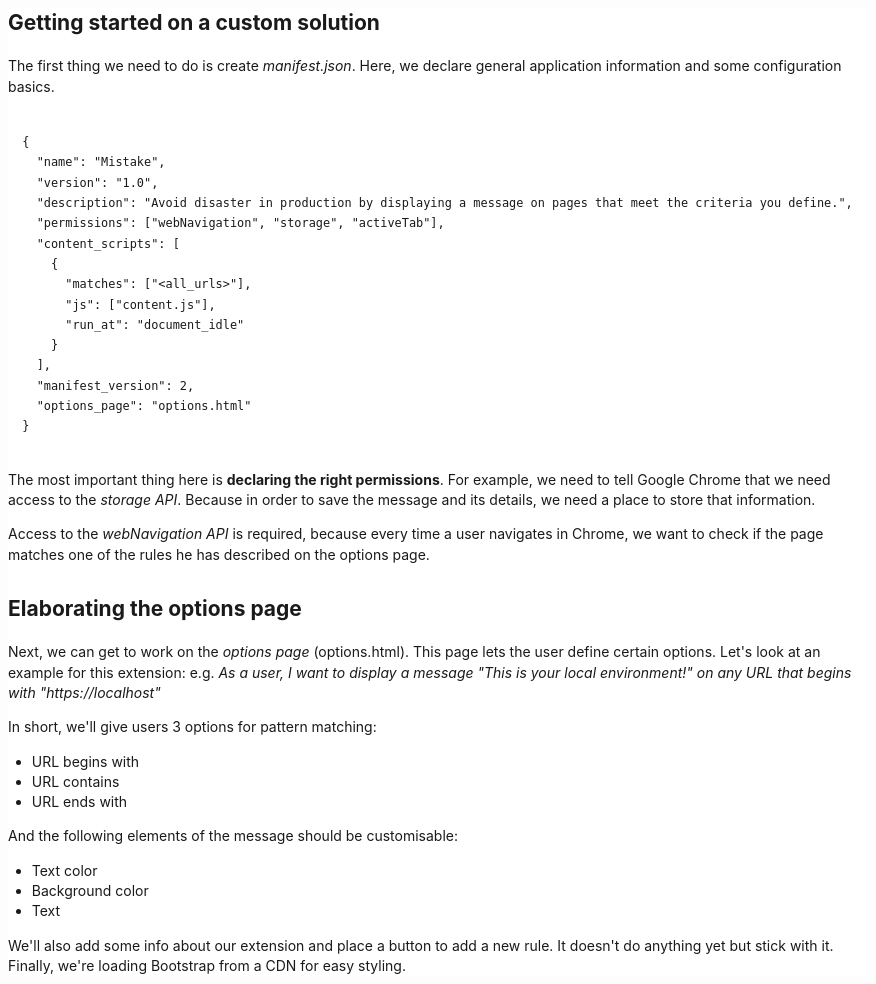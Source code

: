 ## Getting started on a custom solution

The first thing we need to do is create _manifest.json_. Here, we declare general application information and some configuration basics.

<pre>
  <code class="language-json">
  {
    "name": "Mistake",
    "version": "1.0",
    "description": "Avoid disaster in production by displaying a message on pages that meet the criteria you define.",
    "permissions": ["webNavigation", "storage", "activeTab"],
    "content_scripts": [
      {
        "matches": ["&lt;all_urls&gt;"],
        "js": ["content.js"],
        "run_at": "document_idle"
      }
    ],
    "manifest_version": 2,
    "options_page": "options.html"
  }
  </code>
</pre>

The most important thing here is **declaring the right permissions**. For example, we need to tell Google Chrome that we need access to the _storage API_. Because in order to save the message and its details, we need a place to store that information.

Access to the _webNavigation API_ is required, because every time a user navigates in Chrome, we want to check if the page matches one of the rules he has described on the options page.

## Elaborating the options page

Next, we can get to work on the _options page_ (options.html). This page lets the user define certain options. Let's look at an example for this extension:
e.g. _As a user, I want to display a message "This is your local environment!" on any URL that begins with "https://localhost"_

In short, we'll give users 3 options for pattern matching:

- URL begins with
- URL contains
- URL ends with

And the following elements of the message should be customisable:

- Text color
- Background color
- Text

We'll also add some info about our extension and place a button to add a new rule. It doesn't do anything yet but stick with it. Finally, we're loading Bootstrap from a CDN for easy styling.
